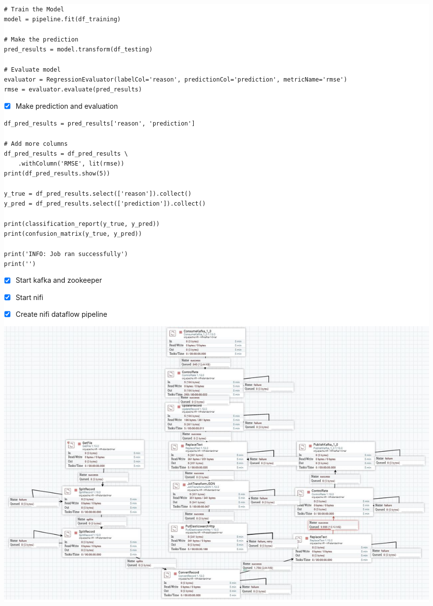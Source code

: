 ```
# Train the Model
model = pipeline.fit(df_training)

# Make the prediction
pred_results = model.transform(df_testing)

# Evaluate model
evaluator = RegressionEvaluator(labelCol='reason', predictionCol='prediction', metricName='rmse')
rmse = evaluator.evaluate(pred_results)
```
- [x] Make prediction and evaluation
```
df_pred_results = pred_results['reason', 'prediction']

# Add more columns
df_pred_results = df_pred_results \
    .withColumn('RMSE', lit(rmse))
print(df_pred_results.show(5))

y_true = df_pred_results.select(['reason']).collect()
y_pred = df_pred_results.select(['prediction']).collect()

print(classification_report(y_true, y_pred))
print(confusion_matrix(y_true, y_pred))

print('INFO: Job ran successfully')
print('')
```
- [x] Start kafka and zookeeper

- [x] Start nifi

- [x] Create nifi dataflow pipeline

![](nifi_pipeline.JPG)
